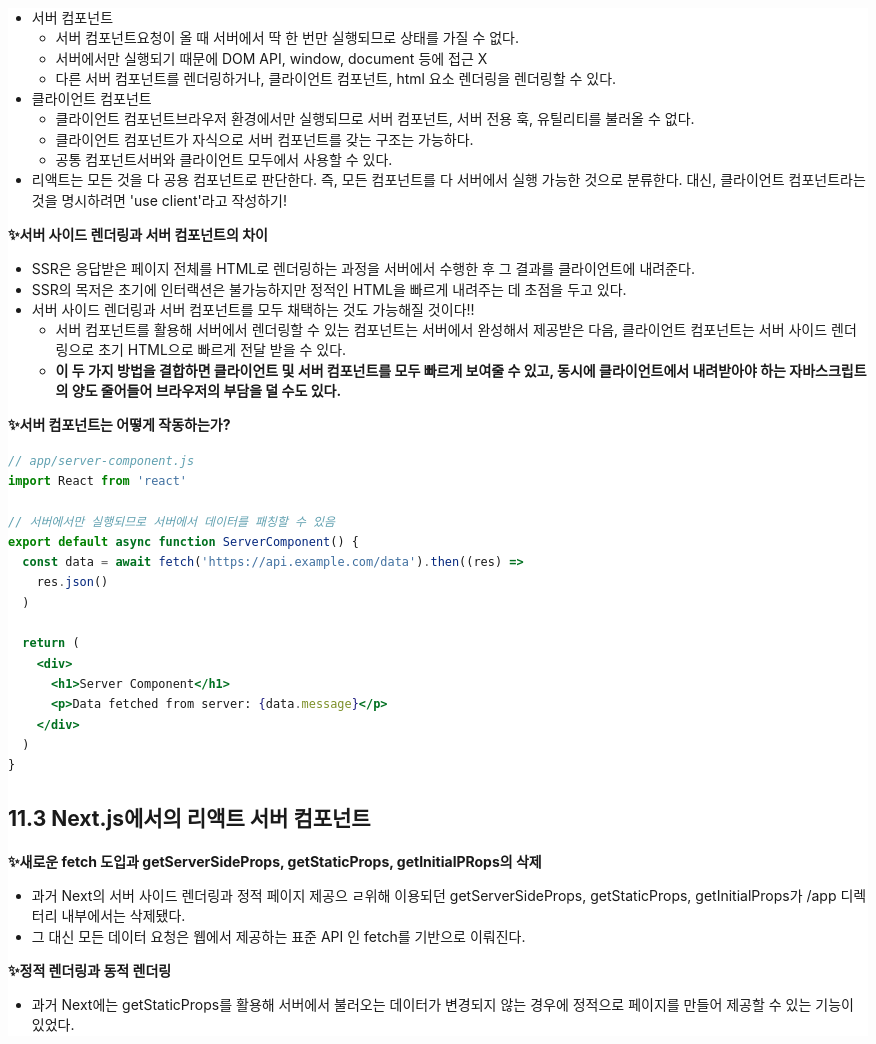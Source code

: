 
- 서버 컴포넌트
  - 서버 컴포넌트요청이 올 때 서버에서 딱 한 번만 실행되므로 상태를 가질 수 없다.
  - 서버에서만 실행되기 때문에 DOM API, window, document 등에 접근 X
  - 다른 서버 컴포넌트를 렌더링하거나, 클라이언트 컴포넌트, html 요소 렌더링을 렌더링할 수 있다.
- 클라이언트 컴포넌트
  - 클라이언트 컴포넌트브라우저 환경에서만 실행되므로 서버 컴포넌트, 서버 전용 훅, 유틸리티를 불러올 수 없다.
  - 클라이언트 컴포넌트가 자식으로 서버 컴포넌트를 갖는 구조는 가능하다.
  - 공통 컴포넌트서버와 클라이언트 모두에서 사용할 수 있다.
- 리액트는 모든 것을 다 공용 컴포넌트로 판단한다. 즉, 모든 컴포넌트를 다 서버에서 실행 가능한 것으로 분류한다. 대신, 클라이언트 컴포넌트라는 것을 명시하려면 'use client'라고 작성하기!

**✨서버 사이드 렌더링과 서버 컴포넌트의 차이**

- SSR은 응답받은 페이지 전체를 HTML로 렌더링하는 과정을 서버에서 수행한 후 그 결과를 클라이언트에 내려준다.
- SSR의 목저은 초기에 인터랙션은 불가능하지만 정적인 HTML을 빠르게 내려주는 데 초점을 두고 있다.
- 서버 사이드 렌더링과 서버 컴포넌트를 모두 채택하는 것도 가능해질 것이다!!
  - 서버 컴포넌트를 활용해 서버에서 렌더링할 수 있는 컴포넌트는 서버에서 완성해서 제공받은 다음, 클라이언트 컴포넌트는 서버 사이드 렌더링으로 초기 HTML으로 빠르게 전달 받을 수 있다.
  - **이 두 가지 방법을 결합하면 클라이언트 및 서버 컴포넌트를 모두 빠르게 보여줄 수 있고, 동시에 클라이언트에서 내려받아야 하는 자바스크립트의 양도 줄어들어 브라우저의 부담을 덜 수도 있다.**

**✨서버 컴포넌트는 어떻게 작동하는가?**

```jsx
// app/server-component.js
import React from 'react'

// 서버에서만 실행되므로 서버에서 데이터를 패칭할 수 있음
export default async function ServerComponent() {
  const data = await fetch('https://api.example.com/data').then((res) =>
    res.json()
  )

  return (
    <div>
      <h1>Server Component</h1>
      <p>Data fetched from server: {data.message}</p>
    </div>
  )
}
```

## 11.3 Next.js에서의 **리액트 서버 컴포넌트**

**✨새로운 fetch 도입과 getServerSideProps, getStaticProps, getInitialPRops의 삭제**

- 과거 Next의 서버 사이드 렌더링과 정적 페이지 제공으 ㄹ위해 이용되던 getServerSideProps, getStaticProps, getInitialProps가 /app 디렉터리 내부에서는 삭제됐다.
- 그 대신 모든 데이터 요청은 웹에서 제공하는 표준 API 인 fetch를 기반으로 이뤄진다.

**✨정적 렌더링과 동적 렌더링**

- 과거 Next에는 getStaticProps를 활용해 서버에서 불러오는 데이터가 변경되지 않는 경우에 정적으로 페이지를 만들어 제공할 수 있는 기능이 있었다.
